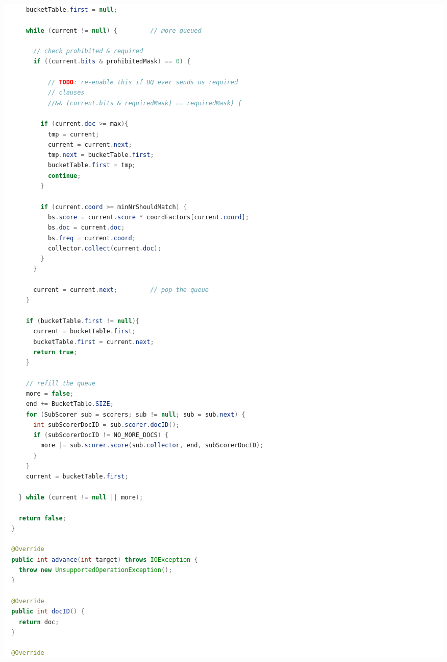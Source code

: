 ```java
      bucketTable.first = null;
      
      while (current != null) {         // more queued 

        // check prohibited & required
        if ((current.bits & prohibitedMask) == 0) {

            // TODO: re-enable this if BQ ever sends us required
            // clauses
            //&& (current.bits & requiredMask) == requiredMask) {
          
          if (current.doc >= max){
            tmp = current;
            current = current.next;
            tmp.next = bucketTable.first;
            bucketTable.first = tmp;
            continue;
          }
          
          if (current.coord >= minNrShouldMatch) {
            bs.score = current.score * coordFactors[current.coord];
            bs.doc = current.doc;
            bs.freq = current.coord;
            collector.collect(current.doc);
          }
        }
        
        current = current.next;         // pop the queue
      }
      
      if (bucketTable.first != null){
        current = bucketTable.first;
        bucketTable.first = current.next;
        return true;
      }

      // refill the queue
      more = false;
      end += BucketTable.SIZE;
      for (SubScorer sub = scorers; sub != null; sub = sub.next) {
        int subScorerDocID = sub.scorer.docID();
        if (subScorerDocID != NO_MORE_DOCS) {
          more |= sub.scorer.score(sub.collector, end, subScorerDocID);
        }
      }
      current = bucketTable.first;
      
    } while (current != null || more);

    return false;
  }
  
  @Override
  public int advance(int target) throws IOException {
    throw new UnsupportedOperationException();
  }

  @Override
  public int docID() {
    return doc;
  }

  @Override
```